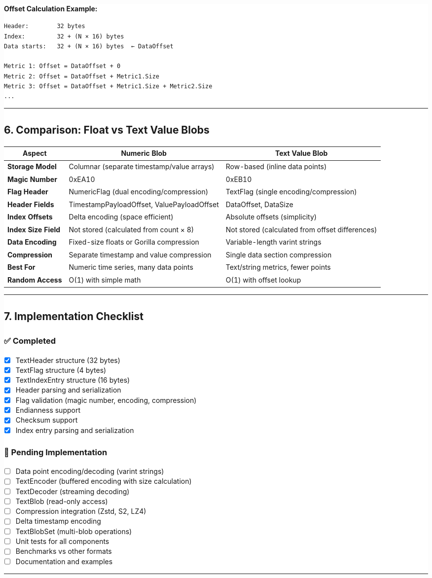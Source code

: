 **Offset Calculation Example:**
```
Header:        32 bytes
Index:         32 + (N × 16) bytes
Data starts:   32 + (N × 16) bytes  ← DataOffset

Metric 1: Offset = DataOffset + 0
Metric 2: Offset = DataOffset + Metric1.Size
Metric 3: Offset = DataOffset + Metric1.Size + Metric2.Size
...
```

---

## 6. Comparison: Float vs Text Value Blobs

| Aspect | Numeric Blob | Text Value Blob |
|--------|------------------|-----------------|
| **Storage Model** | Columnar (separate timestamp/value arrays) | Row-based (inline data points) |
| **Magic Number** | 0xEA10 | 0xEB10 |
| **Flag Header** | NumericFlag (dual encoding/compression) | TextFlag (single encoding/compression) |
| **Header Fields** | TimestampPayloadOffset, ValuePayloadOffset | DataOffset, DataSize |
| **Index Offsets** | Delta encoding (space efficient) | Absolute offsets (simplicity) |
| **Index Size Field** | Not stored (calculated from count × 8) | Not stored (calculated from offset differences) |
| **Data Encoding** | Fixed-size floats or Gorilla compression | Variable-length varint strings |
| **Compression** | Separate timestamp and value compression | Single data section compression |
| **Best For** | Numeric time series, many data points | Text/string metrics, fewer points |
| **Random Access** | O(1) with simple math | O(1) with offset lookup |

---

## 7. Implementation Checklist

### **✅ Completed**
- [x] TextHeader structure (32 bytes)
- [x] TextFlag structure (4 bytes)
- [x] TextIndexEntry structure (16 bytes)
- [x] Header parsing and serialization
- [x] Flag validation (magic number, encoding, compression)
- [x] Endianness support
- [x] Checksum support
- [x] Index entry parsing and serialization

### **🔲 Pending Implementation**
- [ ] Data point encoding/decoding (varint strings)
- [ ] TextEncoder (buffered encoding with size calculation)
- [ ] TextDecoder (streaming decoding)
- [ ] TextBlob (read-only access)
- [ ] Compression integration (Zstd, S2, LZ4)
- [ ] Delta timestamp encoding
- [ ] TextBlobSet (multi-blob operations)
- [ ] Unit tests for all components
- [ ] Benchmarks vs other formats
- [ ] Documentation and examples

---